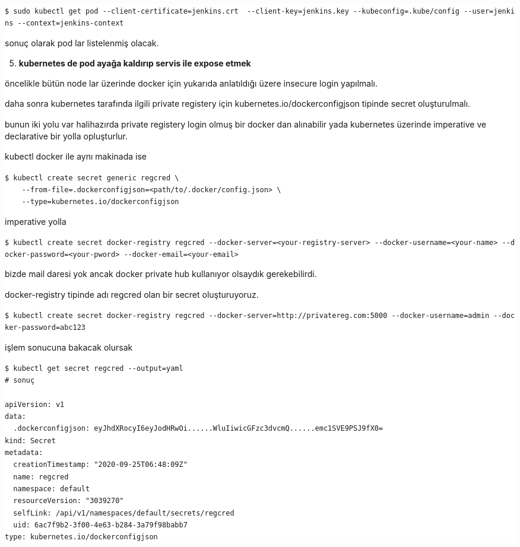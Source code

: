 ```
$ sudo kubectl get pod --client-certificate=jenkins.crt  --client-key=jenkins.key --kubeconfig=.kube/config --user=jenkins --context=jenkins-context
```


sonuç olarak pod lar listelenmiş olacak.




5. **kubernetes de pod ayağa kaldırıp servis ile expose etmek**


öncelikle bütün node lar üzerinde docker için  yukarıda anlatıldığı üzere insecure login yapılmalı.

daha sonra kubernetes tarafında ilgili private registery için kubernetes.io/dockerconfigjson tipinde secret oluşturulmalı.

bunun iki yolu var halihazırda private registery login olmuş bir docker dan alınabilir yada kubernetes üzerinde imperative ve declarative bir yolla opluşturlur.

kubectl docker ile aynı makinada ise

```
$ kubectl create secret generic regcred \
    --from-file=.dockerconfigjson=<path/to/.docker/config.json> \
    --type=kubernetes.io/dockerconfigjson
```

imperative yolla
```
$ kubectl create secret docker-registry regcred --docker-server=<your-registry-server> --docker-username=<your-name> --docker-password=<your-pword> --docker-email=<your-email>
```
bizde mail daresi yok ancak docker private hub kullanıyor olsaydık gerekebilirdi.

docker-registry tipinde adı regcred olan bir secret oluşturuyoruz.

```
$ kubectl create secret docker-registry regcred --docker-server=http://privatereg.com:5000 --docker-username=admin --docker-password=abc123
```

işlem sonucuna bakacak olursak

```
$ kubectl get secret regcred --output=yaml
# sonuç

apiVersion: v1
data:
  .dockerconfigjson: eyJhdXRocyI6eyJodHRwOi......WluIiwicGFzc3dvcmQ......emc1SVE9PSJ9fX0=
kind: Secret
metadata:
  creationTimestamp: "2020-09-25T06:48:09Z"
  name: regcred
  namespace: default
  resourceVersion: "3039270"
  selfLink: /api/v1/namespaces/default/secrets/regcred
  uid: 6ac7f9b2-3f00-4e63-b284-3a79f98babb7
type: kubernetes.io/dockerconfigjson

```
